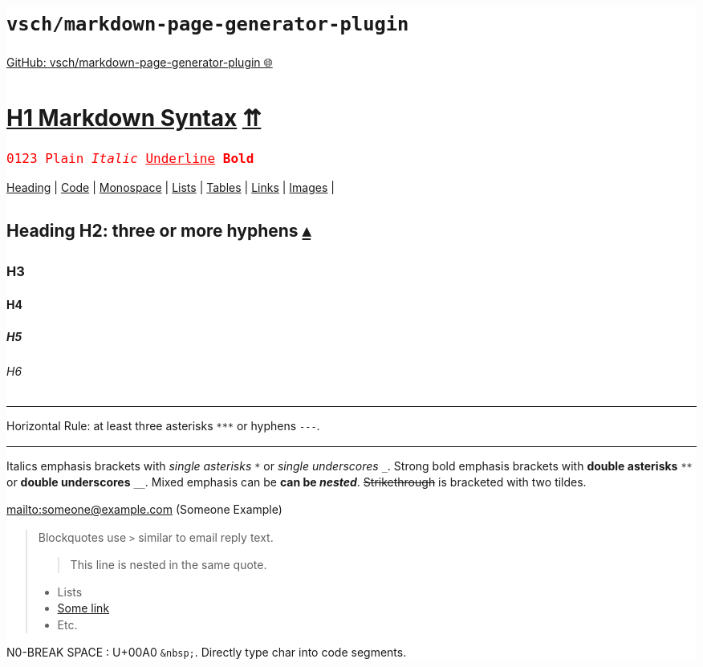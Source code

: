 `vsch/markdown-page-generator-plugin`
=====================================

[GitHub: vsch/markdown-page-generator-plugin 🌐](https://github.com/vsch/markdown-page-generator-plugin)

[H1 Markdown Syntax][title]  [⇈](up.md)
====================
[title]:http://daringfireball.net/projects/markdown/syntax

<DIV STYLE="font-family:'DejaVu Sans Mono','Andale Mono',Courier,Monaco,'Courier New',monospace; 
color: red; font-size: 12pt;">
0123 Plain <i>Italic</i> <u>Underline</u> <b>Bold</b> 
</DIV>

<a id="toc"></a>
[Heading](#Heading) |
[Code](#Code) |
[Monospace](#Monospace) |
[Lists](#Lists) |
[Tables](#Tables) |
[Links](#Links) |
[Images](#Images) |

Heading H2: three or more hyphens [▴](#toc)
---------------------------------
### H3
#### H4
##### H5
###### H6

_____

Horizontal Rule: at least three asterisks `***` or hyphens `---`.

*****

Italics emphasis brackets with *single asterisks* `*` or _single underscores_ `_`. Strong bold emphasis brackets with **double asterisks** `**` or __double underscores__ `__`. Mixed emphasis can be **can be _nested_**. ~~Strikethrough~~ is bracketed with two tildes.

<mailto:someone@example.com> (Someone Example)

> Blockquotes use `>` similar to email reply text.
> > This line is nested in the same quote.  
>
> * Lists
> * [Some link][arbitrary_id]
> * Etc.
>

[arbitrary_id]:http://www.wikipedia.com

N0-BREAK SPACE : U+00A0 `&nbsp;`. Directly type char into code segments.


[Note1]: http://mozilla.org
[MDN:Hover]: https://developer.mozilla.org/en-US/docs/Web/CSS/:hover
[logo]: https://github.com/adam-p/markdown-here/raw/master/src/common/images/icon48.png "Title 48"
[logo2]: markdown_vsch_files/figure2.png "Title 2"
[logo3]: markdown_vsch_files/figure3.png "Title 3"